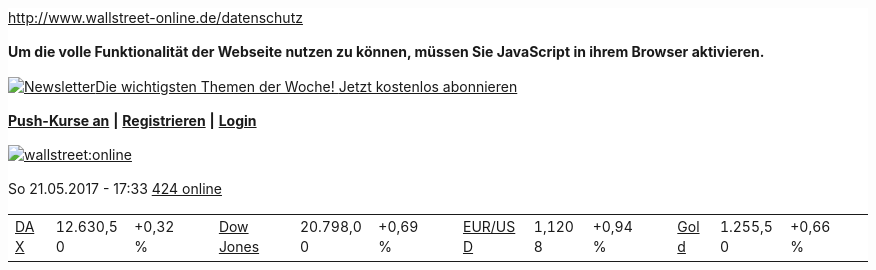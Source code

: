 http://www.wallstreet-online.de/datenschutz

<span class="icons alertIcon"><span class="exclamationMark"></span></span> **Um die volle Funktionalität der Webseite nutzen zu können, müssen Sie JavaScript in ihrem Browser aktivieren.**

[![Newsletter](//assets.wallstreet-online.de/frontend/img/icons/ico-wsohead-newsletter.png)Die wichtigsten Themen der Woche! <span>Jetzt kostenlos abonnieren</span>](#)

<a href="/_plain/_shared/push/getContent" id="pushAboSwitch"><strong>Push-Kurse an</strong></a> **|** <a href="//www.wallstreet-online.de/userzentrum/registrierung.html" class="linkRegister"><strong>Registrieren</strong></a> **|** [**Login**](https://www.wallstreet-online.de/userzentrum/login)

[<img src="//assets.wallstreet-online.de/frontend/img/wo-logo.png" alt="wallstreet:online" class="img-responsive" />](/)

So 21.05.2017 - 17:33 <a href="//www.wallstreet-online.de/userzentrum/online.html" class="userOnline">424 online</a>

|                           |                                                                                                         |                                                                                                                                                                                                   |     |                                   |                                                                                                          |                                                                                                                                                                                                    |     |                                                                     |                                                                                                       |                                                                                                                                                                                                    |     |                                         |                                                                                                          |                                                                                                                                                                                                     |     |
|---------------------------|---------------------------------------------------------------------------------------------------------|---------------------------------------------------------------------------------------------------------------------------------------------------------------------------------------------------|-----|-----------------------------------|----------------------------------------------------------------------------------------------------------|----------------------------------------------------------------------------------------------------------------------------------------------------------------------------------------------------|-----|---------------------------------------------------------------------|-------------------------------------------------------------------------------------------------------|----------------------------------------------------------------------------------------------------------------------------------------------------------------------------------------------------|-----|-----------------------------------------|----------------------------------------------------------------------------------------------------------|-----------------------------------------------------------------------------------------------------------------------------------------------------------------------------------------------------|-----|
| [DAX](/indizes/dax)       | <span decimals="2" source="lightstreamer" table="quotes" item="18279@41" field="trade">12.630,50</span> | <span decimals="2" source="lightstreamer" table="quotes" item="18279@41" field="tradePerf1dRelWithPercentSign"><span class="font green">+0,32 <span class="quote_currency">%</span></span></span> |     | [Dow Jones](/indizes/dowjones)    | <span decimals="2" source="lightstreamer" table="quotes" item="121760@41" field="trade">20.798,00</span> | <span decimals="2" source="lightstreamer" table="quotes" item="121760@41" field="tradePerf1dRelWithPercentSign"><span class="font green">+0,69 <span class="quote_currency">%</span></span></span> |     | [EUR/USD](/devisen/euro-us-dollar-eur-usd-kurs)                     | <span decimals="4" source="lightstreamer" table="quotes" item="100742@19" field="trade">1,1208</span> | <span decimals="2" source="lightstreamer" table="quotes" item="100742@19" field="tradePerf1dRelWithPercentSign"><span class="font green">+0,94 <span class="quote_currency">%</span></span></span> |     | [Gold](/rohstoffe/goldpreis)            | <span decimals="2" source="lightstreamer" table="quotes" item="1699649@22" field="trade">1.255,50</span> | <span decimals="2" source="lightstreamer" table="quotes" item="1699649@22" field="tradePerf1dRelWithPercentSign"><span class="font green">+0,66 <span class="quote_currency">%</span></span></span> |     |